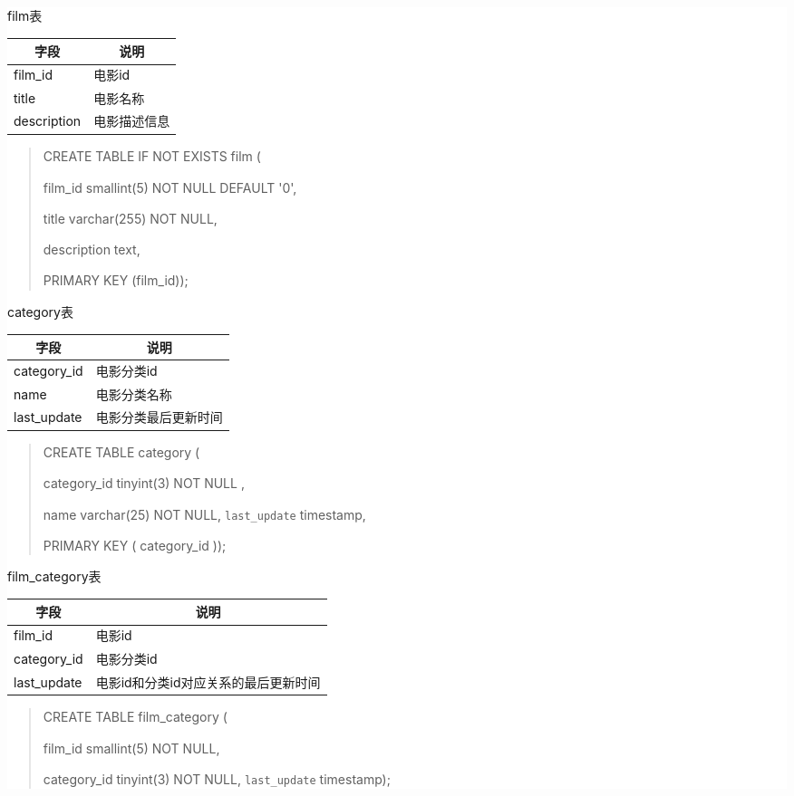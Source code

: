 film表

| 字段        | 说明         |
| ----------- | ------------ |
| film_id     | 电影id       |
| title       | 电影名称     |
| description | 电影描述信息 |

> CREATE TABLE IF NOT EXISTS film (
>
> film_id smallint(5)  NOT NULL DEFAULT '0',
>
> title varchar(255) NOT NULL,
>
> description text,
>
> PRIMARY KEY (film_id));

category表

| 字段        | 说明                 |
| ----------- | -------------------- |
| category_id | 电影分类id           |
| name        | 电影分类名称         |
| last_update | 电影分类最后更新时间 |

> CREATE TABLE category  (
>
> category_id  tinyint(3)  NOT NULL ,
>
> name  varchar(25) NOT NULL, `last_update` timestamp,
>
> PRIMARY KEY ( category_id ));

film_category表

| 字段        | 说明                                 |
| ----------- | ------------------------------------ |
| film_id     | 电影id                               |
| category_id | 电影分类id                           |
| last_update | 电影id和分类id对应关系的最后更新时间 |

> CREATE TABLE film_category  (
>
> film_id  smallint(5)  NOT NULL,
>
> category_id  tinyint(3)  NOT NULL, `last_update` timestamp);


